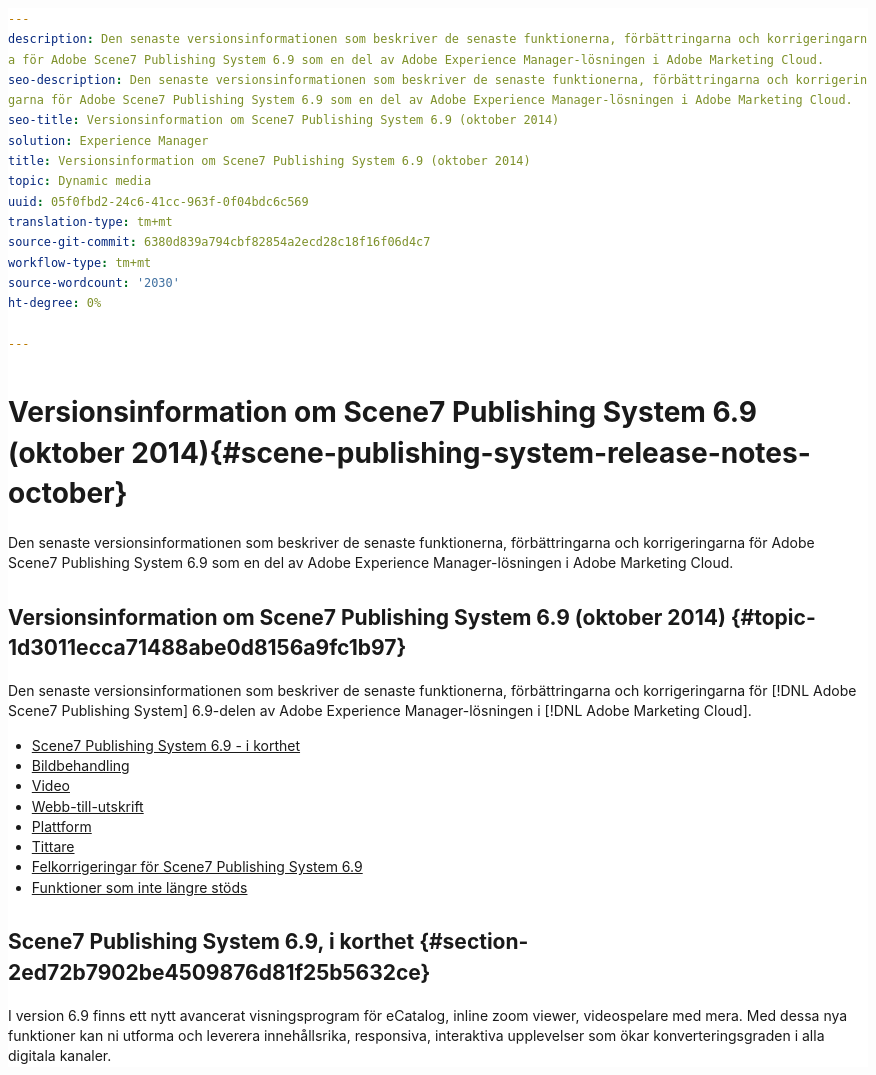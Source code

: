 ```yaml
---
description: Den senaste versionsinformationen som beskriver de senaste funktionerna, förbättringarna och korrigeringarna för Adobe Scene7 Publishing System 6.9 som en del av Adobe Experience Manager-lösningen i Adobe Marketing Cloud.
seo-description: Den senaste versionsinformationen som beskriver de senaste funktionerna, förbättringarna och korrigeringarna för Adobe Scene7 Publishing System 6.9 som en del av Adobe Experience Manager-lösningen i Adobe Marketing Cloud.
seo-title: Versionsinformation om Scene7 Publishing System 6.9 (oktober 2014)
solution: Experience Manager
title: Versionsinformation om Scene7 Publishing System 6.9 (oktober 2014)
topic: Dynamic media
uuid: 05f0fbd2-24c6-41cc-963f-0f04bdc6c569
translation-type: tm+mt
source-git-commit: 6380d839a794cbf82854a2ecd28c18f16f06d4c7
workflow-type: tm+mt
source-wordcount: '2030'
ht-degree: 0%

---
```



# Versionsinformation om Scene7 Publishing System 6.9 (oktober 2014){#scene-publishing-system-release-notes-october}

Den senaste versionsinformationen som beskriver de senaste funktionerna, förbättringarna och korrigeringarna för Adobe Scene7 Publishing System 6.9 som en del av Adobe Experience Manager-lösningen i Adobe Marketing Cloud.

## Versionsinformation om Scene7 Publishing System 6.9 (oktober 2014) {#topic-1d3011ecca71488abe0d8156a9fc1b97}

Den senaste versionsinformationen som beskriver de senaste funktionerna, förbättringarna och korrigeringarna för [!DNL Adobe Scene7 Publishing System] 6.9-delen av Adobe Experience Manager-lösningen i [!DNL Adobe Marketing Cloud].

* [Scene7 Publishing System 6.9 - i korthet](s7rn69.md#section-2ed72b7902be4509876d81f25b5632ce)
* [Bildbehandling](s7rn69.md#section-98a61ea9a09940639f357f36969d6e55)
* [Video](s7rn69.md#section-69101b28504543a7ae8a9346d381f913)
* [Webb-till-utskrift](s7rn69.md#section-17c5591d279a48d3b0aea085a19d6321)
* [Plattform](s7rn69.md#section-6f0721d6ab10495a927f509f026d70f4)
* [Tittare](s7rn69.md#section-fc0577722d0b431dae3506c8d4e5366f)
* [Felkorrigeringar för Scene7 Publishing System 6.9](s7rn69.md#section-86dc0e8eb85241dbb449221becb12888)
* [Funktioner som inte längre stöds](s7rn69.md#section-b061ad3d170a45ee8e694f997fd5d8ef)

## Scene7 Publishing System 6.9, i korthet {#section-2ed72b7902be4509876d81f25b5632ce}

I version 6.9 finns ett nytt avancerat visningsprogram för eCatalog, inline zoom viewer, videospelare med mera. Med dessa nya funktioner kan ni utforma och leverera innehållsrika, responsiva, interaktiva upplevelser som ökar konverteringsgraden i alla digitala kanaler.
